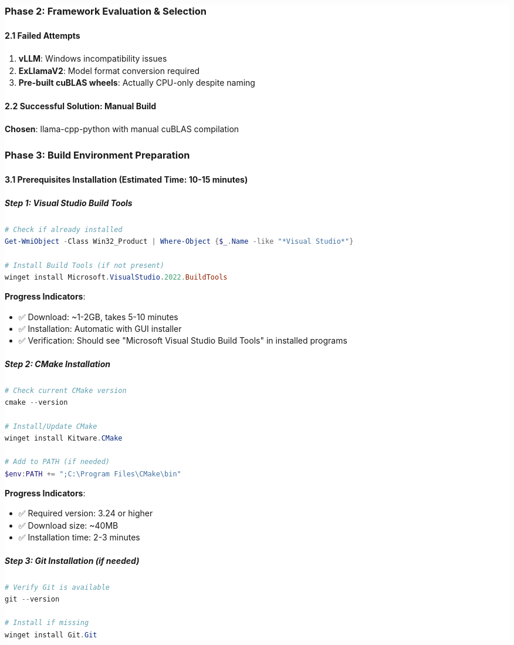 ### Phase 2: Framework Evaluation & Selection

#### 2.1 Failed Attempts
1. **vLLM**: Windows incompatibility issues
2. **ExLlamaV2**: Model format conversion required
3. **Pre-built cuBLAS wheels**: Actually CPU-only despite naming

#### 2.2 Successful Solution: Manual Build
**Chosen**: llama-cpp-python with manual cuBLAS compilation

### Phase 3: Build Environment Preparation

#### 3.1 Prerequisites Installation (Estimated Time: 10-15 minutes)

##### Step 1: Visual Studio Build Tools
```powershell
# Check if already installed
Get-WmiObject -Class Win32_Product | Where-Object {$_.Name -like "*Visual Studio*"}

# Install Build Tools (if not present)
winget install Microsoft.VisualStudio.2022.BuildTools
```

**Progress Indicators**:
- ✅ Download: ~1-2GB, takes 5-10 minutes
- ✅ Installation: Automatic with GUI installer
- ✅ Verification: Should see "Microsoft Visual Studio Build Tools" in installed programs

##### Step 2: CMake Installation
```powershell
# Check current CMake version
cmake --version

# Install/Update CMake
winget install Kitware.CMake

# Add to PATH (if needed)
$env:PATH += ";C:\Program Files\CMake\bin"
```

**Progress Indicators**:
- ✅ Required version: 3.24 or higher
- ✅ Download size: ~40MB
- ✅ Installation time: 2-3 minutes

##### Step 3: Git Installation (if needed)
```powershell
# Verify Git is available
git --version

# Install if missing
winget install Git.Git
```
